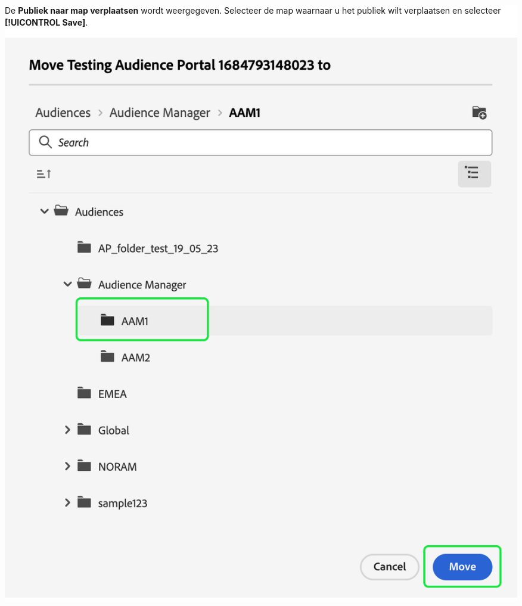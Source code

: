 De **Publiek naar map verplaatsen** wordt weergegeven. Selecteer de map waarnaar u het publiek wilt verplaatsen en selecteer **[!UICONTROL Save]**.

![Het publiek verplaatsen naar de mappopover wordt weergegeven. De map waarnaar het publiek wordt verplaatst, wordt gemarkeerd.](../images/ui/overview/move-to-folder.png)
